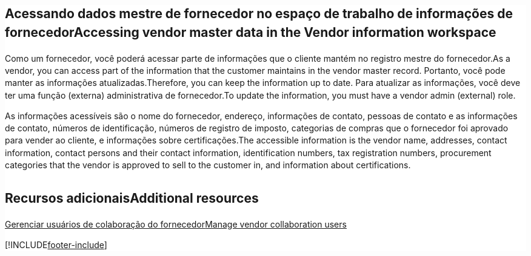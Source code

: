 ## <a name="accessing-vendor-master-data-in-the-vendor-information-workspace"></a><span data-ttu-id="f4ba5-217">Acessando dados mestre de fornecedor no espaço de trabalho de informações de fornecedor</span><span class="sxs-lookup"><span data-stu-id="f4ba5-217">Accessing vendor master data in the Vendor information workspace</span></span>

<span data-ttu-id="f4ba5-218">Como um fornecedor, você poderá acessar parte de informações que o cliente mantém no registro mestre do fornecedor.</span><span class="sxs-lookup"><span data-stu-id="f4ba5-218">As a vendor, you can access part of the information that the customer maintains in the vendor master record.</span></span> <span data-ttu-id="f4ba5-219">Portanto, você pode manter as informações atualizadas.</span><span class="sxs-lookup"><span data-stu-id="f4ba5-219">Therefore, you can keep the information up to date.</span></span> <span data-ttu-id="f4ba5-220">Para atualizar as informações, você deve ter uma função (externa) administrativa de fornecedor.</span><span class="sxs-lookup"><span data-stu-id="f4ba5-220">To update the information, you must have a vendor admin (external) role.</span></span>

<span data-ttu-id="f4ba5-221">As informações acessíveis são o nome do fornecedor, endereço, informações de contato, pessoas de contato e as informações de contato, números de identificação, números de registro de imposto, categorias de compras que o fornecedor foi aprovado para vender ao cliente, e informações sobre certificações.</span><span class="sxs-lookup"><span data-stu-id="f4ba5-221">The accessible information is the vendor name, addresses, contact information, contact persons and their contact information, identification numbers, tax registration numbers, procurement categories that the vendor is approved to sell to the customer in, and information about certifications.</span></span>

## <a name="additional-resources"></a><span data-ttu-id="f4ba5-222">Recursos adicionais</span><span class="sxs-lookup"><span data-stu-id="f4ba5-222">Additional resources</span></span>

[<span data-ttu-id="f4ba5-223">Gerenciar usuários de colaboração do fornecedor</span><span class="sxs-lookup"><span data-stu-id="f4ba5-223">Manage vendor collaboration users</span></span>](manage-vendor-collaboration-users.md)


[!INCLUDE[footer-include](../../includes/footer-banner.md)]
